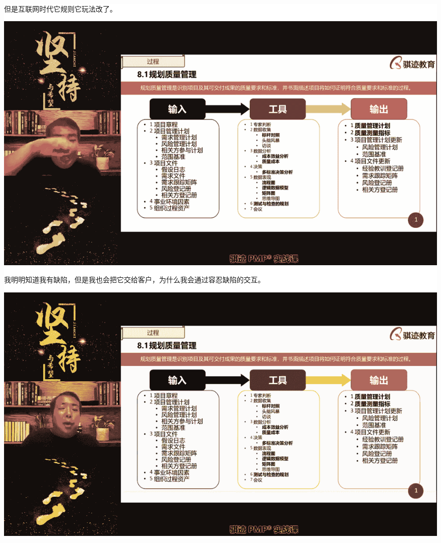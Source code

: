 但是互联网时代它规则它玩法改了。

![](img/b0f70c329973c5981963ebad4259c86d_216.png)

我明明知道我有缺陷，但是我也会把它交给客户，为什么我会通过容忍缺陷的交互。

![](img/b0f70c329973c5981963ebad4259c86d_218.png)
